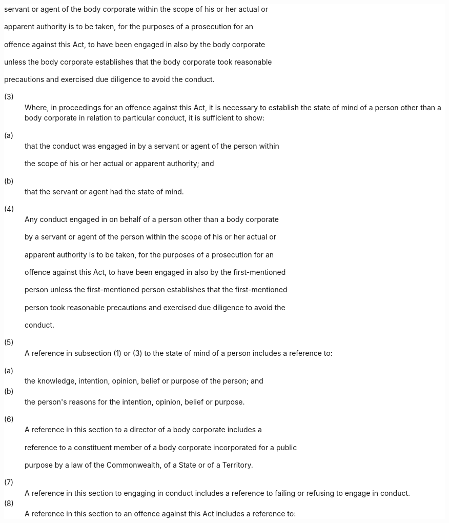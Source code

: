 servant or agent of the body corporate within the scope of his or her actual or

apparent authority is to be taken, for the purposes of a prosecution for an

offence against this Act, to have been engaged in also by the body corporate

unless the body corporate establishes that the body corporate took reasonable

precautions and exercised due diligence to avoid the conduct.</dd> <dt>(3)</dt><dd>Where, in proceedings for an offence against this Act, it is necessary to establish the state of mind of a person other than a body corporate in relation to particular conduct, it is sufficient to show: </dd> </dl>

<dl compact=""><dl compact=""><dl compact="">

<dt>(a)</dt><dd>that the conduct was engaged in by a servant or agent of the person within

the scope of his or her actual or apparent authority; and</dd>

<dt>(b)</dt><dd>that the servant or agent had the state of mind.

</dd>

</dl></dl></dl>

<dl compact="">

<dt>(4)</dt><dd>Any conduct engaged in on behalf of a person other than a body corporate

by a servant or agent of the person within the scope of his or her actual or

apparent authority is to be taken, for the purposes of a prosecution for an

offence against this Act, to have been engaged in also by the first-mentioned

person unless the first-mentioned person establishes that the first-mentioned

person took reasonable precautions and exercised due diligence to avoid the

conduct.</dd> <dt>(5)</dt><dd>A reference in subsection&#160;(1) or (3) to the state of mind of a person includes a reference to: </dd> </dl>

<dl compact=""><dl compact=""><dl compact="">

<dt>(a)</dt><dd>the knowledge, intention, opinion, belief or purpose of the person; and</dd>

<dt>(b)</dt><dd>the person's reasons for the intention, opinion, belief or purpose.

</dd>

</dl></dl></dl>

<dl compact="">

<dt>(6)</dt><dd>A reference in this section to a director of a body corporate includes a

reference to a constituent member of a body corporate incorporated for a public

purpose by a law of the Commonwealth, of a State or of a Territory.</dd> <dt>(7)</dt><dd>A reference in this section to engaging in conduct includes a reference to failing or refusing to engage in conduct.</dd> <dt>(8)</dt><dd>A reference in this section to an offence against this Act includes a reference to: </dd> </dl>

<dl compact=""><dl compact=""><dl compact="">
